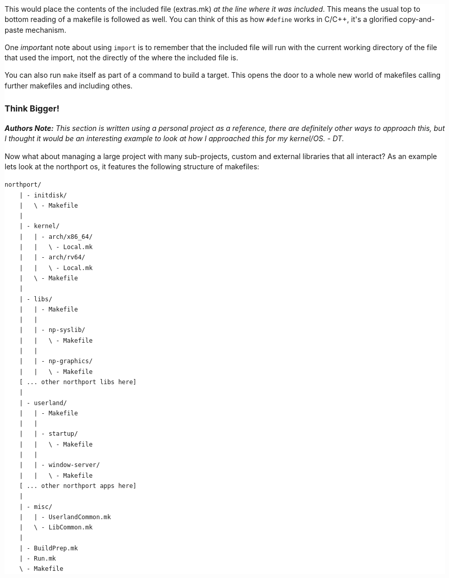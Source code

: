 This would place the contents of the included file (extras.mk) *at the line where it was included*. This means the usual top to bottom reading of a makefile is followed as well. You can think of this as how `#define` works in C/C++, it's a glorified copy-and-paste mechanism.

One *import*ant note about using `import` is to remember that the included file will run with the current working directory of the file that used the import, not the directly of the where the included file is.

You can also run `make` itself as part of a command to build a target. This opens the door to a whole new world of makefiles calling further makefiles and including othes.

### Think Bigger!
*__Authors Note:__ This section is written using a personal project as a reference, there are definitely other ways to approach this, but I thought it would be an interesting example to look at how I approached this for my kernel/OS. - DT.*

Now what about managing a large project with many sub-projects, custom and external libraries that all interact? As an example lets look at the northport os, it features the following structure of makefiles:

```
northport/
    | - initdisk/
    |   \ - Makefile
    |
    | - kernel/
    |   | - arch/x86_64/
    |   |   \ - Local.mk
    |   | - arch/rv64/
    |   |   \ - Local.mk
    |   \ - Makefile
    |
    | - libs/
    |   | - Makefile
    |   |
    |   | - np-syslib/
    |   |   \ - Makefile
    |   |
    |   | - np-graphics/
    |   |   \ - Makefile
    [ ... other northport libs here]
    |
    | - userland/
    |   | - Makefile
    |   |
    |   | - startup/
    |   |   \ - Makefile
    |   |
    |   | - window-server/
    |   |   \ - Makefile
    [ ... other northport apps here]
    |
    | - misc/
    |   | - UserlandCommon.mk
    |   \ - LibCommon.mk
    |
    | - BuildPrep.mk
    | - Run.mk
    \ - Makefile
```
